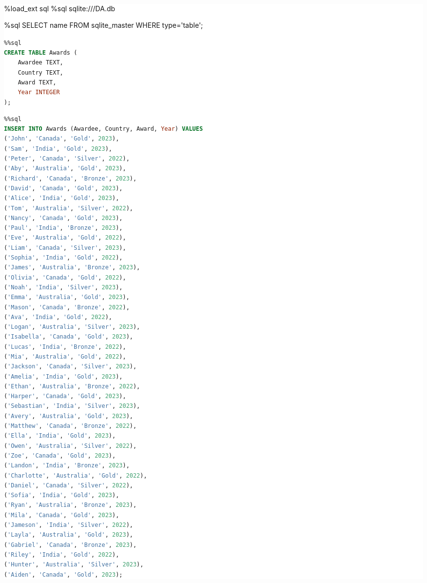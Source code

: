 # 

%load_ext sql
%sql sqlite:///DA.db

%sql SELECT name FROM sqlite_master WHERE type='table';

```sql
%%sql
CREATE TABLE Awards (
    Awardee TEXT,
    Country TEXT,
    Award TEXT,
    Year INTEGER
);
```

```sql
%%sql
INSERT INTO Awards (Awardee, Country, Award, Year) VALUES
('John', 'Canada', 'Gold', 2023),
('Sam', 'India', 'Gold', 2023),
('Peter', 'Canada', 'Silver', 2022),
('Aby', 'Australia', 'Gold', 2023),
('Richard', 'Canada', 'Bronze', 2023),
('David', 'Canada', 'Gold', 2023),
('Alice', 'India', 'Gold', 2023),
('Tom', 'Australia', 'Silver', 2022),
('Nancy', 'Canada', 'Gold', 2023),
('Paul', 'India', 'Bronze', 2023),
('Eve', 'Australia', 'Gold', 2022),
('Liam', 'Canada', 'Silver', 2023),
('Sophia', 'India', 'Gold', 2022),
('James', 'Australia', 'Bronze', 2023),
('Olivia', 'Canada', 'Gold', 2022),
('Noah', 'India', 'Silver', 2023),
('Emma', 'Australia', 'Gold', 2023),
('Mason', 'Canada', 'Bronze', 2022),
('Ava', 'India', 'Gold', 2022),
('Logan', 'Australia', 'Silver', 2023),
('Isabella', 'Canada', 'Gold', 2023),
('Lucas', 'India', 'Bronze', 2022),
('Mia', 'Australia', 'Gold', 2022),
('Jackson', 'Canada', 'Silver', 2023),
('Amelia', 'India', 'Gold', 2023),
('Ethan', 'Australia', 'Bronze', 2022),
('Harper', 'Canada', 'Gold', 2023),
('Sebastian', 'India', 'Silver', 2023),
('Avery', 'Australia', 'Gold', 2023),
('Matthew', 'Canada', 'Bronze', 2022),
('Ella', 'India', 'Gold', 2023),
('Owen', 'Australia', 'Silver', 2022),
('Zoe', 'Canada', 'Gold', 2023),
('Landon', 'India', 'Bronze', 2023),
('Charlotte', 'Australia', 'Gold', 2022),
('Daniel', 'Canada', 'Silver', 2022),
('Sofia', 'India', 'Gold', 2023),
('Ryan', 'Australia', 'Bronze', 2023),
('Mila', 'Canada', 'Gold', 2023),
('Jameson', 'India', 'Silver', 2022),
('Layla', 'Australia', 'Gold', 2023),
('Gabriel', 'Canada', 'Bronze', 2023),
('Riley', 'India', 'Gold', 2022),
('Hunter', 'Australia', 'Silver', 2023),
('Aiden', 'Canada', 'Gold', 2023);
```
